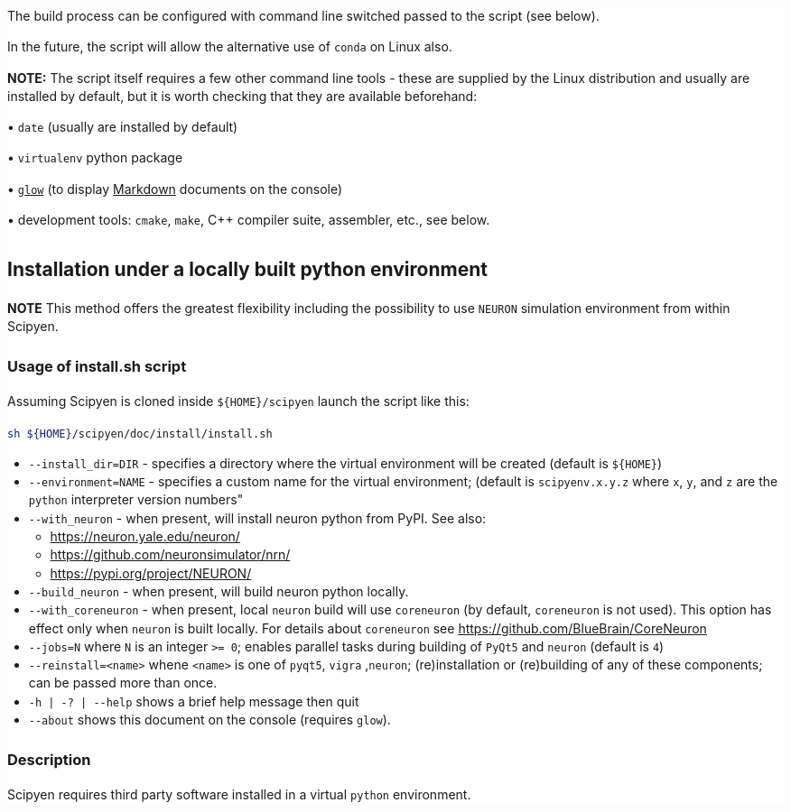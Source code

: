The build process can be configured with command line switched passed to the script (see below).

In the future, the script will allow the alternative use of `conda` on Linux also.

**NOTE:**
The script itself requires a few other command line tools - these are 
supplied by the Linux distribution and usually are installed by default, but 
it is worth checking that they are available beforehand:

  • `date` (usually are installed by default)
  
  • `virtualenv` python package
  
  • [`glow`](https://github.com/charmbracelet/glow) (to display [Markdown](https://daringfireball.net/projects/markdown/) documents on the console)

  • development tools: `cmake`, `make`, C++ compiler suite, assembler, etc., see below.
  
## <a name=with-virtualenv></a>Installation under a locally built python environment
**NOTE** This method offers the greatest flexibility including the 
possibility to use `NEURON` simulation environment from within Scipyen.

### <a name=install_sh_usage></a>Usage of install.sh script

Assuming Scipyen is cloned inside `${HOME}/scipyen` launch the script like this:

```bash
sh ${HOME}/scipyen/doc/install/install.sh
```
* `--install_dir=DIR` - specifies a directory where the virtual environment will be created (default is `${HOME}`)
* `--environment=NAME` - specifies a custom name for the virtual environment; (default is `scipyenv.x.y.z` where `x`, `y`, and `z` are the `python` interpreter version numbers"
* `--with_neuron` - when present, will install neuron python from PyPI. See also:
    - https://neuron.yale.edu/neuron/
    - https://github.com/neuronsimulator/nrn/
    - https://pypi.org/project/NEURON/
* `--build_neuron` - when present, will build neuron python locally.
* `--with_coreneuron` - when present, local `neuron` build will use `coreneuron` (by default, `coreneuron` is not used). 
This option has effect only when `neuron` is built locally. For details about `coreneuron` see
    https://github.com/BlueBrain/CoreNeuron
* `--jobs=N` where `N` is an integer `>= 0`; enables parallel tasks during building 
of `PyQt5` and `neuron` (default is `4`)
* `--reinstall=<name>` whene `<name>` is one of `pyqt5`, `vigra` ,`neuron`; (re)installation or (re)building of any of these components;
can be passed more than once.
* `-h | -? | --help` shows a brief help message then quit
* `--about` shows this document on the console (requires `glow`).
    
    
### Description
Scipyen requires third party software installed in a virtual `python` environment.
